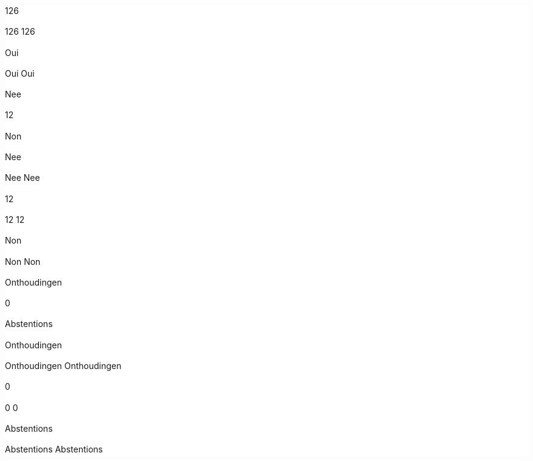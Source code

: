 
126

126
126


Oui

Oui
Oui



Nee


12


Non



Nee

Nee
Nee


12

12
12


Non

Non
Non



Onthoudingen


0


Abstentions



Onthoudingen

Onthoudingen
Onthoudingen


0

0
0


Abstentions

Abstentions
Abstentions
